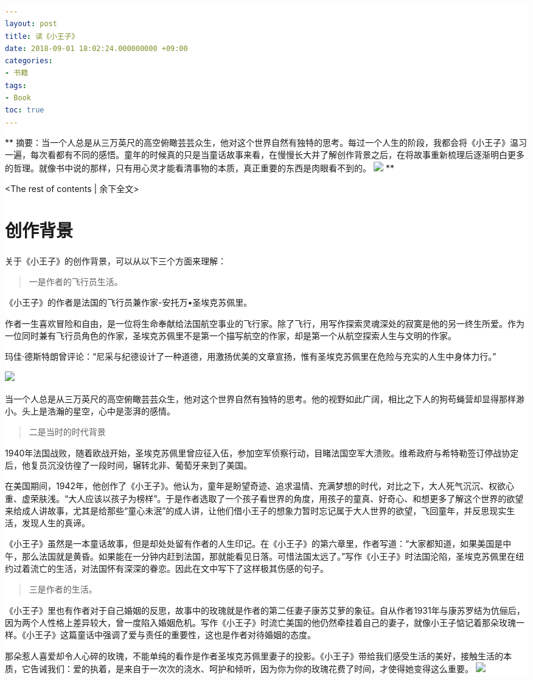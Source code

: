 ```yaml
---
layout: post
title: 读《小王子》
date: 2018-09-01 18:02:24.000000000 +09:00
categories:
- 书籍
tags:
- Book
toc: true
---
```


** 
摘要：当一个人总是从三万英尺的高空俯瞰芸芸众生，他对这个世界自然有独特的思考。每过一个人生的阶段，我都会将《小王子》温习一遍，每次看都有不同的感悟。童年的时候真的只是当童话故事来看，在慢慢长大并了解创作背景之后，在将故事重新梳理后逐渐明白更多的哲理。就像书中说的那样，只有用心灵才能看清事物的本质，真正重要的东西是肉眼看不到的。
![](/hexo_blog/img/article/the-little-prince/the-little-prince.jpg)
**

<The rest of contents | 余下全文>

# 创作背景

关于《小王子》的创作背景，可以从以下三个方面来理解：

> 一是作者的飞行员生活。

《小王子》的作者是法国的飞行员兼作家-安托万•圣埃克苏佩里。

作者一生喜欢冒险和自由，是一位将生命奉献给法国航空事业的飞行家。除了飞行，用写作探索灵魂深处的寂寞是他的另一终生所爱。作为一位同时兼有飞行员角色的作家，圣埃克苏佩里不是第一个描写航空的作家，却是第一个从航空探索人生与文明的作家。

玛佳·德斯特朗曾评论：“尼采与纪德设计了一种道德，用激扬优美的文章宣扬，惟有圣埃克苏佩里在危险与充实的人生中身体力行。”

![](/hexo_blog/img/article/the-little-prince/pilot.jpeg)

当一个人总是从三万英尺的高空俯瞰芸芸众生，他对这个世界自然有独特的思考。他的视野如此广阔，相比之下人的狗苟蝇营却显得那样渺小。头上是浩瀚的星空，心中是澎湃的感情。


> 二是当时的时代背景

1940年法国战败，随着欧战开始，圣埃克苏佩里曾应征入伍，参加空军侦察行动，目睹法国空军大溃败。维希政府与希特勒签订停战协定后，他复员沉没彷徨了一段时间，辗转北非、葡萄牙来到了美国。

在美国期间，1942年，他创作了《小王子》。他认为，童年是盼望奇迹、追求温情、充满梦想的时代，对比之下，大人死气沉沉、权欲心重、虚荣肤浅。“大人应该以孩子为榜样”。于是作者选取了一个孩子看世界的角度，用孩子的童真、好奇心、和想更多了解这个世界的欲望来给成人讲故事，尤其是给那些“童心未泯”的成人讲，让他们借小王子的想象力暂时忘记属于大人世界的欲望，飞回童年，并反思现实生活，发现人生的真谛。

《小王子》虽然是一本童话故事，但是却处处留有作者的人生印记。在《小王子》的第六章里，作者写道：“大家都知道，如果美国是中午，那么法国就是黄昏。如果能在一分钟内赶到法国，那就能看见日落。可惜法国太远了。”写作《小王子》时法国沦陷，圣埃克苏佩里在纽约过着流亡的生活，对法国怀有深深的眷恋。因此在文中写下了这样极其伤感的句子。

> 三是作者的生活。

《小王子》里也有作者对于自己婚姻的反思，故事中的玫瑰就是作者的第二任妻子康苏艾萝的象征。自从作者1931年与康苏罗结为伉俪后，因为两个人性格上差异较大，曾一度陷入婚姻危机。写作《小王子》时流亡美国的他仍然牵挂着自己的妻子，就像小王子惦记着那朵玫瑰一样。《小王子》这篇童话中强调了爱与责任的重要性，这也是作者对待婚姻的态度。

那朵惹人喜爱却令人心碎的玫瑰，不能单纯的看作是作者圣埃克苏佩里妻子的投影。《小王子》带给我们感受生活的美好，接触生活的本质，它告诫我们：爱的执着，是来自于一次次的浇水、呵护和倾听，因为你为你的玫瑰花费了时间，才使得她变得这么重要。
![](/hexo_blog/img/article/the-little-prince/rose.jpeg)

